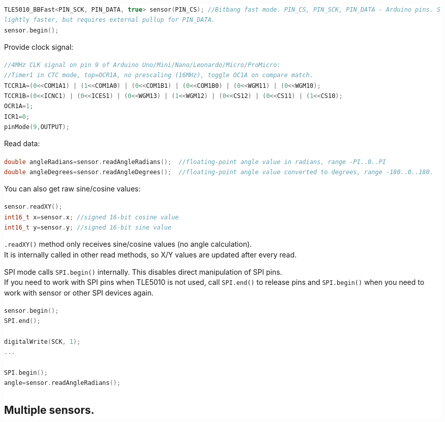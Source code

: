 ```cpp
TLE5010_BBFast<PIN_SCK, PIN_DATA, true> sensor(PIN_CS); //Bitbang fast mode. PIN_CS, PIN_SCK, PIN_DATA - Arduino pins. Slightly faster, but requires external pullup for PIN_DATA.
sensor.begin();
```
	
<a name='CLK'></a>
Provide clock signal:

```cpp
//4MHz CLK signal on pin 9 of Arduino Uno/Mini/Nano/Leonardo/Micro/ProMicro:
//Timer1 in CTC mode, top=OCR1A, no prescaling (16MHz), toggle OC1A on compare match.
TCCR1A=(0<<COM1A1) | (1<<COM1A0) | (0<<COM1B1) | (0<<COM1B0) | (0<<WGM11) | (0<<WGM10);
TCCR1B=(0<<ICNC1) | (0<<ICES1) | (0<<WGM13) | (1<<WGM12) | (0<<CS12) | (0<<CS11) | (1<<CS10);
OCR1A=1;
ICR1=0;
pinMode(9,OUTPUT);
```

Read data:

```cpp
double angleRadians=sensor.readAngleRadians();  //floating-point angle value in radians, range -PI..0..PI 
double angleDegrees=sensor.readAngleDegrees(); 	//floating-point angle value converted to degrees, range -180..0..180. 
```	

You can also get raw sine/cosine values:

```cpp
sensor.readXY();
int16_t x=sensor.x;	//signed 16-bit cosine value
int16_t y=sensor.y;	//signed 16-bit sine value
```

`.readXY()` method only receives sine/cosine values (no angle calculation).  
It is internally called in other read methods, so X/Y values are updated after every read.

SPI mode calls `SPI.begin()` internally. This disables direct manipulation of SPI pins.  
If you need to work with SPI pins when TLE5010 is not used, call `SPI.end()` to release pins and `SPI.begin()` when you need to work with sensor or other SPI devices again.

```cpp
sensor.begin();
SPI.end();

digitalWrite(SCK, 1);
...

SPI.begin();
angle=sensor.readAngleRadians();
```

## Multiple sensors.
